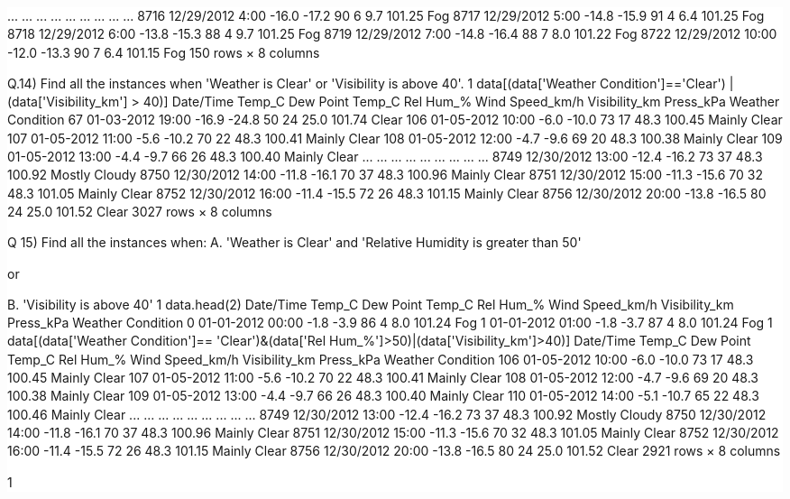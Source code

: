 ...	...	...	...	...	...	...	...	...
8716	12/29/2012 4:00	-16.0	-17.2	90	6	9.7	101.25	Fog
8717	12/29/2012 5:00	-14.8	-15.9	91	4	6.4	101.25	Fog
8718	12/29/2012 6:00	-13.8	-15.3	88	4	9.7	101.25	Fog
8719	12/29/2012 7:00	-14.8	-16.4	88	7	8.0	101.22	Fog
8722	12/29/2012 10:00	-12.0	-13.3	90	7	6.4	101.15	Fog
150 rows × 8 columns

Q.14) Find all the instances when 'Weather is Clear' or 'Visibility is above 40'.
1
data[(data['Weather Condition']=='Clear') | (data['Visibility_km'] > 40)]
Date/Time	Temp_C	Dew Point Temp_C	Rel Hum_%	Wind Speed_km/h	Visibility_km	Press_kPa	Weather Condition
67	01-03-2012 19:00	-16.9	-24.8	50	24	25.0	101.74	Clear
106	01-05-2012 10:00	-6.0	-10.0	73	17	48.3	100.45	Mainly Clear
107	01-05-2012 11:00	-5.6	-10.2	70	22	48.3	100.41	Mainly Clear
108	01-05-2012 12:00	-4.7	-9.6	69	20	48.3	100.38	Mainly Clear
109	01-05-2012 13:00	-4.4	-9.7	66	26	48.3	100.40	Mainly Clear
...	...	...	...	...	...	...	...	...
8749	12/30/2012 13:00	-12.4	-16.2	73	37	48.3	100.92	Mostly Cloudy
8750	12/30/2012 14:00	-11.8	-16.1	70	37	48.3	100.96	Mainly Clear
8751	12/30/2012 15:00	-11.3	-15.6	70	32	48.3	101.05	Mainly Clear
8752	12/30/2012 16:00	-11.4	-15.5	72	26	48.3	101.15	Mainly Clear
8756	12/30/2012 20:00	-13.8	-16.5	80	24	25.0	101.52	Clear
3027 rows × 8 columns

Q 15) Find all the instances when:
A. 'Weather is Clear' and 'Relative Humidity is greater than 50'

or

B. 'Visibility is above 40'
1
data.head(2)
Date/Time	Temp_C	Dew Point Temp_C	Rel Hum_%	Wind Speed_km/h	Visibility_km	Press_kPa	Weather Condition
0	01-01-2012 00:00	-1.8	-3.9	86	4	8.0	101.24	Fog
1	01-01-2012 01:00	-1.8	-3.7	87	4	8.0	101.24	Fog
1
data[(data['Weather Condition']== 'Clear')&(data['Rel Hum_%']>50)|(data['Visibility_km']>40)]
Date/Time	Temp_C	Dew Point Temp_C	Rel Hum_%	Wind Speed_km/h	Visibility_km	Press_kPa	Weather Condition
106	01-05-2012 10:00	-6.0	-10.0	73	17	48.3	100.45	Mainly Clear
107	01-05-2012 11:00	-5.6	-10.2	70	22	48.3	100.41	Mainly Clear
108	01-05-2012 12:00	-4.7	-9.6	69	20	48.3	100.38	Mainly Clear
109	01-05-2012 13:00	-4.4	-9.7	66	26	48.3	100.40	Mainly Clear
110	01-05-2012 14:00	-5.1	-10.7	65	22	48.3	100.46	Mainly Clear
...	...	...	...	...	...	...	...	...
8749	12/30/2012 13:00	-12.4	-16.2	73	37	48.3	100.92	Mostly Cloudy
8750	12/30/2012 14:00	-11.8	-16.1	70	37	48.3	100.96	Mainly Clear
8751	12/30/2012 15:00	-11.3	-15.6	70	32	48.3	101.05	Mainly Clear
8752	12/30/2012 16:00	-11.4	-15.5	72	26	48.3	101.15	Mainly Clear
8756	12/30/2012 20:00	-13.8	-16.5	80	24	25.0	101.52	Clear
2921 rows × 8 columns

1
​
